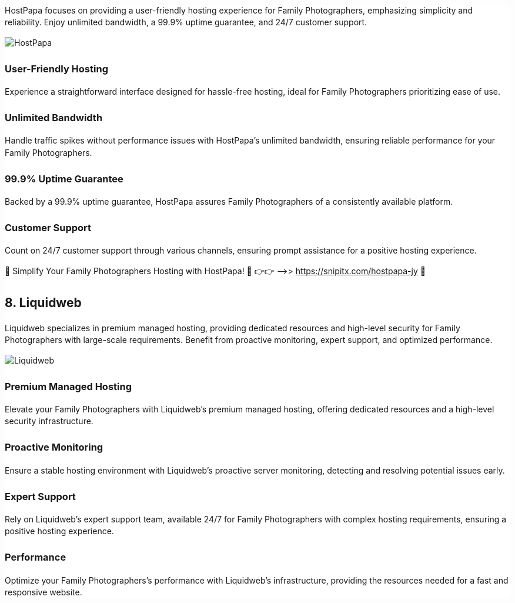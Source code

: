 HostPapa focuses on providing a user-friendly hosting experience for Family Photographers, emphasizing simplicity and reliability. Enjoy unlimited bandwidth, a 99.9% uptime guarantee, and 24/7 customer support.

![HostPapa](https://i.imgur.com/ouDTkvl.jpeg "HostPapa Hosting")

### User-Friendly Hosting
Experience a straightforward interface designed for hassle-free hosting, ideal for Family Photographers prioritizing ease of use.

### Unlimited Bandwidth
Handle traffic spikes without performance issues with HostPapa’s unlimited bandwidth, ensuring reliable performance for your Family Photographers.

### 99.9% Uptime Guarantee
Backed by a 99.9% uptime guarantee, HostPapa assures Family Photographers of a consistently available platform.

### Customer Support
Count on 24/7 customer support through various channels, ensuring prompt assistance for a positive hosting experience.

🌈 Simplify Your Family Photographers Hosting with HostPapa! 🚀
👉👉 -->> https://snipitx.com/hostpapa-jy 🚀

## 8. Liquidweb

Liquidweb specializes in premium managed hosting, providing dedicated resources and high-level security for Family Photographers with large-scale requirements. Benefit from proactive monitoring, expert support, and optimized performance.

![Liquidweb](https://i.imgur.com/4IvT9SC.jpeg "Liquidweb Hosting")

### Premium Managed Hosting
Elevate your Family Photographers with Liquidweb’s premium managed hosting, offering dedicated resources and a high-level security infrastructure.

### Proactive Monitoring
Ensure a stable hosting environment with Liquidweb’s proactive server monitoring, detecting and resolving potential issues early.

### Expert Support
Rely on Liquidweb’s expert support team, available 24/7 for Family Photographers with complex hosting requirements, ensuring a positive hosting experience.

### Performance
Optimize your Family Photographers’s performance with Liquidweb’s infrastructure, providing the resources needed for a fast and responsive website.
